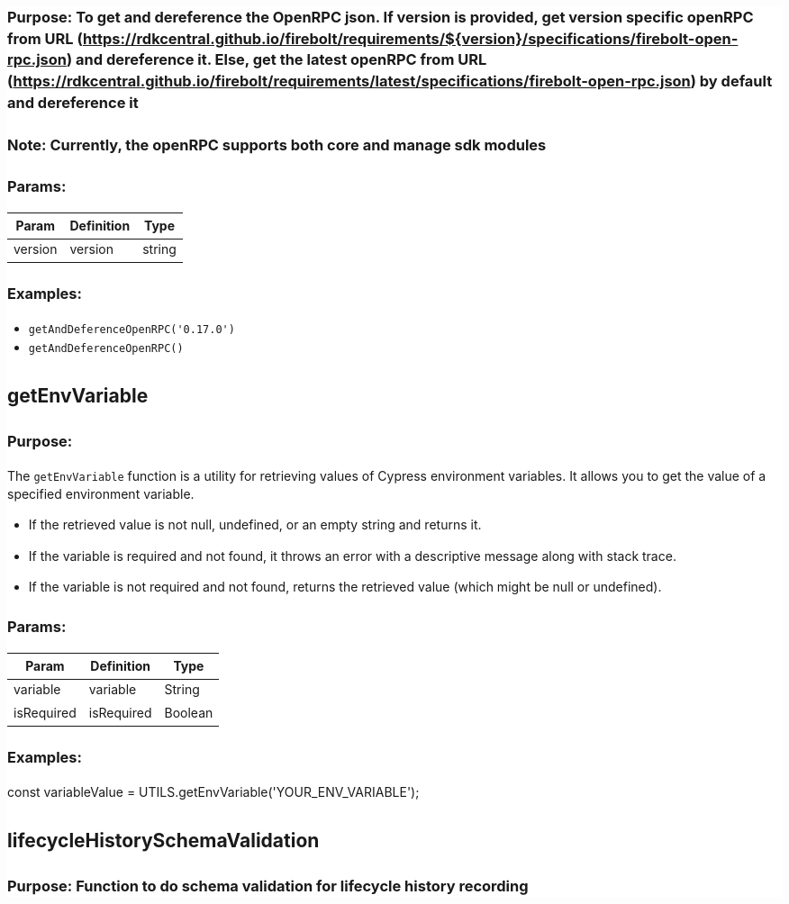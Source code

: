 ### Purpose: To get and dereference the OpenRPC json. If version is provided, get version specific openRPC from URL (https://rdkcentral.github.io/firebolt/requirements/${version}/specifications/firebolt-open-rpc.json) and dereference it. Else, get the latest openRPC from URL (https://rdkcentral.github.io/firebolt/requirements/latest/specifications/firebolt-open-rpc.json) by default and dereference it

### Note: Currently, the openRPC supports both core and manage sdk modules

### Params:

| Param   | Definition | Type   |
| ------- | ---------- | ------ |
| version | version    | string |

### Examples:

- `getAndDeferenceOpenRPC('0.17.0')`
- `getAndDeferenceOpenRPC()`

## getEnvVariable

### Purpose:

The `getEnvVariable` function is a utility for retrieving values of Cypress environment variables. It allows you to get the value of a specified environment variable.

- If the retrieved value is not null, undefined, or an empty string and returns it.

- If the variable is required and not found, it throws an error with a descriptive message along with stack trace.

- If the variable is not required and not found, returns the retrieved value (which might be null or undefined).

### Params:

| Param      | Definition | Type    |
| ---------- | ---------- | ------- |
| variable   | variable   | String  |
| isRequired | isRequired | Boolean |

### Examples:

const variableValue = UTILS.getEnvVariable('YOUR_ENV_VARIABLE');

## lifecycleHistorySchemaValidation
### Purpose: Function to do schema validation for lifecycle history recording
